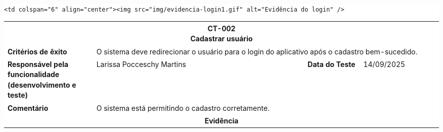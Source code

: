     <td colspan="6" align="center"><img src="img/evidencia-login1.gif" alt="Evidência do login" />
  </tr>
</table>

<table>
  <tr>
    <th colspan="6" width="1000">CT-002<br>Cadastrar usuário</th>
  </tr>
  <tr>
    <td width="170"><strong>Critérios de êxito</strong></td>
    <td colspan="5">O sistema deve redirecionar o usuário para o login do aplicativo após o cadastro bem-sucedido.</td>
  </tr>
    <tr>
    <td><strong>Responsável pela funcionalidade (desenvolvimento e teste)</strong></td>
    <td width="430">Larissa Pocceschy Martins </td>
     <td width="100"><strong>Data do Teste</strong></td>
    <td width="150">14/09/2025</td>
  </tr>
    <tr>
    <td width="170"><strong>Comentário</strong></td>
    <td colspan="5">O sistema está permitindo o cadastro corretamente.</td>
  </tr>
  <tr>
    <td colspan="6" align="center"><strong>Evidência</strong></td>
  </tr>
  <tr>